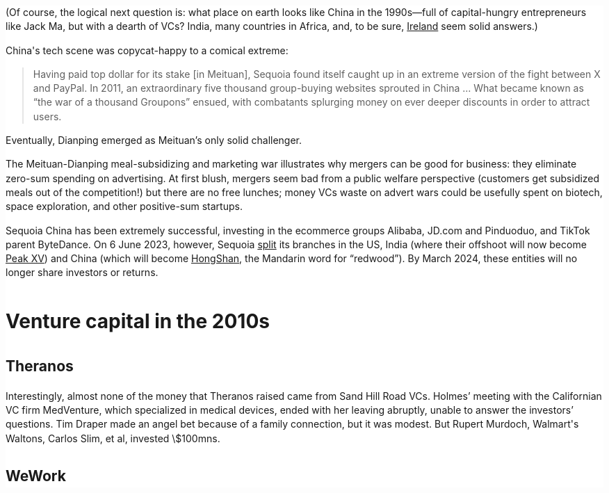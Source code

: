 (Of course, the logical next question is: what place on earth looks like China in the 1990s—full of capital-hungry entrepreneurs like Jack Ma, but with a dearth of VCs? India, many countries in Africa, and, to be sure, [Ireland](https://patrickcollison.com/post/stripe-ireland) seem solid answers.) 

China's tech scene was copycat-happy to a comical extreme:

> Having paid top dollar for its stake \[in Meituan\], Sequoia found itself caught up in an extreme version of the fight between X and PayPal. In 2011, an extraordinary five thousand group-buying websites sprouted in China … What became known as “the war of a thousand Groupons” ensued, with combatants splurging money on ever deeper discounts in order to attract users.

Eventually, Dianping emerged as Meituan’s only solid challenger. 

The Meituan-Dianping meal-subsidizing and marketing war illustrates why mergers can be good for business: they eliminate zero-sum spending on advertising. At first blush, mergers seem bad from a public welfare perspective (customers get subsidized meals out of the competition\!) but there are no free lunches; money VCs waste on advert wars could be usefully spent on biotech, space exploration, and other positive-sum startups. 

Sequoia China has been extremely successful, investing in the ecommerce groups Alibaba, JD.com and Pinduoduo, and TikTok parent ByteDance. On 6 June 2023, however, Sequoia [split](https://www.forbes.com/sites/alexkonrad/2023/06/06/sequoia-splits-into-three-firms/) its branches in the US, India (where their offshoot will now become [Peak XV](https://www.peakxv.com/)) and China (which will become [HongShan](https://www.scmp.com/tech/tech-trends/article/3223548/sequoia-china-goes-solo-under-hongshan-brand-sign-bromance-between-us-funds-and-china-tech-start-ups), the Mandarin word for “redwood”). By March 2024, these entities will no longer share investors or returns. 

# Venture capital in the 2010s

## Theranos 

Interestingly, almost none of the money that Theranos raised came from Sand Hill Road VCs. Holmes’ meeting with the Californian VC firm MedVenture, which specialized in medical devices, ended with her leaving abruptly, unable to answer the investors’ questions. Tim Draper made an angel bet because of a family connection, but it was modest. But Rupert Murdoch, Walmart's Waltons, Carlos Slim, et al, invested \\$100mns. 

## WeWork
